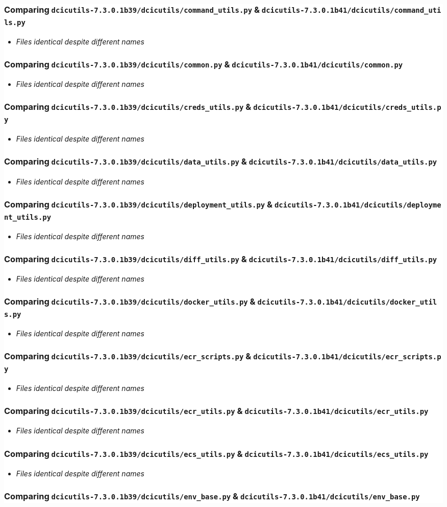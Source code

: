 ### Comparing `dcicutils-7.3.0.1b39/dcicutils/command_utils.py` & `dcicutils-7.3.0.1b41/dcicutils/command_utils.py`

 * *Files identical despite different names*

### Comparing `dcicutils-7.3.0.1b39/dcicutils/common.py` & `dcicutils-7.3.0.1b41/dcicutils/common.py`

 * *Files identical despite different names*

### Comparing `dcicutils-7.3.0.1b39/dcicutils/creds_utils.py` & `dcicutils-7.3.0.1b41/dcicutils/creds_utils.py`

 * *Files identical despite different names*

### Comparing `dcicutils-7.3.0.1b39/dcicutils/data_utils.py` & `dcicutils-7.3.0.1b41/dcicutils/data_utils.py`

 * *Files identical despite different names*

### Comparing `dcicutils-7.3.0.1b39/dcicutils/deployment_utils.py` & `dcicutils-7.3.0.1b41/dcicutils/deployment_utils.py`

 * *Files identical despite different names*

### Comparing `dcicutils-7.3.0.1b39/dcicutils/diff_utils.py` & `dcicutils-7.3.0.1b41/dcicutils/diff_utils.py`

 * *Files identical despite different names*

### Comparing `dcicutils-7.3.0.1b39/dcicutils/docker_utils.py` & `dcicutils-7.3.0.1b41/dcicutils/docker_utils.py`

 * *Files identical despite different names*

### Comparing `dcicutils-7.3.0.1b39/dcicutils/ecr_scripts.py` & `dcicutils-7.3.0.1b41/dcicutils/ecr_scripts.py`

 * *Files identical despite different names*

### Comparing `dcicutils-7.3.0.1b39/dcicutils/ecr_utils.py` & `dcicutils-7.3.0.1b41/dcicutils/ecr_utils.py`

 * *Files identical despite different names*

### Comparing `dcicutils-7.3.0.1b39/dcicutils/ecs_utils.py` & `dcicutils-7.3.0.1b41/dcicutils/ecs_utils.py`

 * *Files identical despite different names*

### Comparing `dcicutils-7.3.0.1b39/dcicutils/env_base.py` & `dcicutils-7.3.0.1b41/dcicutils/env_base.py`
